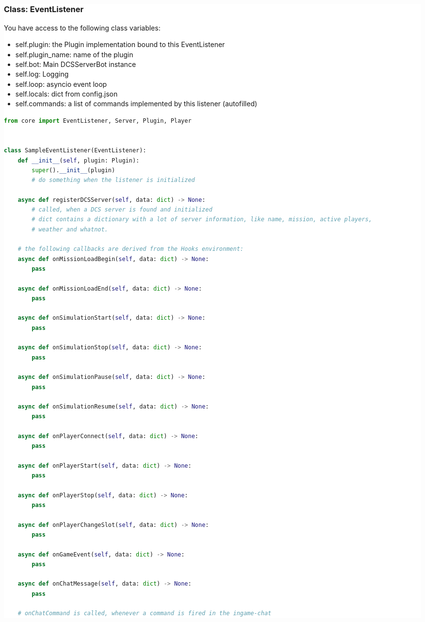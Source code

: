 ### Class: EventListener
You have access to the following class variables:
* self.plugin: the Plugin implementation bound to this EventListener
* self.plugin_name: name of the plugin
* self.bot: Main DCSServerBot instance
* self.log: Logging
* self.loop: asyncio event loop
* self.locals: dict from config.json
* self.commands: a list of commands implemented by this listener (autofilled) 

```python
from core import EventListener, Server, Plugin, Player


class SampleEventListener(EventListener):
    def __init__(self, plugin: Plugin):
        super().__init__(plugin)
        # do something when the listener is initialized
        
    async def registerDCSServer(self, data: dict) -> None:
        # called, when a DCS server is found and initialized
        # dict contains a dictionary with a lot of server information, like name, mission, active players,
        # weather and whatnot.
    
    # the following callbacks are derived from the Hooks environment:
    async def onMissionLoadBegin(self, data: dict) -> None:
        pass

    async def onMissionLoadEnd(self, data: dict) -> None:
        pass
    
    async def onSimulationStart(self, data: dict) -> None:
        pass
    
    async def onSimulationStop(self, data: dict) -> None:
        pass
    
    async def onSimulationPause(self, data: dict) -> None:
        pass
    
    async def onSimulationResume(self, data: dict) -> None:
        pass
    
    async def onPlayerConnect(self, data: dict) -> None:
        pass
    
    async def onPlayerStart(self, data: dict) -> None:
        pass
    
    async def onPlayerStop(self, data: dict) -> None:
        pass
    
    async def onPlayerChangeSlot(self, data: dict) -> None:
        pass
    
    async def onGameEvent(self, data: dict) -> None:
        pass
    
    async def onChatMessage(self, data: dict) -> None:
        pass

    # onChatCommand is called, whenever a command is fired in the ingame-chat
```
